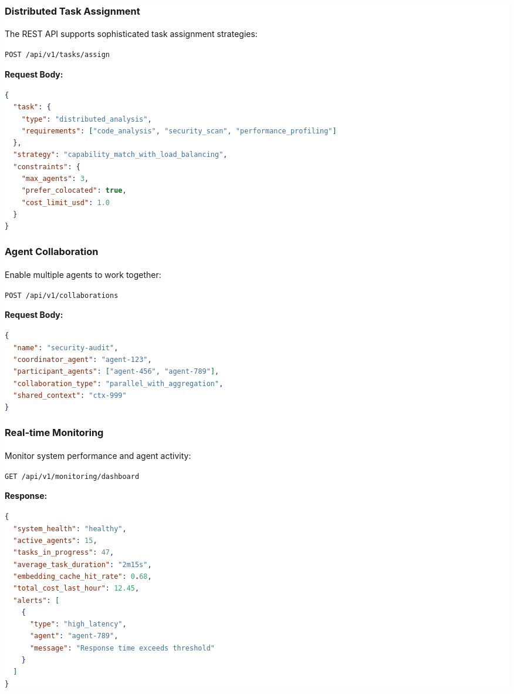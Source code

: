 ### Distributed Task Assignment

The REST API supports sophisticated task assignment strategies:

```http
POST /api/v1/tasks/assign
```

**Request Body:**
```json
{
  "task": {
    "type": "distributed_analysis",
    "requirements": ["code_analysis", "security_scan", "performance_profiling"]
  },
  "strategy": "capability_match_with_load_balancing",
  "constraints": {
    "max_agents": 3,
    "prefer_colocated": true,
    "cost_limit_usd": 1.0
  }
}
```

### Agent Collaboration

Enable multiple agents to work together:

```http
POST /api/v1/collaborations
```

**Request Body:**
```json
{
  "name": "security-audit",
  "coordinator_agent": "agent-123",
  "participant_agents": ["agent-456", "agent-789"],
  "collaboration_type": "parallel_with_aggregation",
  "shared_context": "ctx-999"
}
```

### Real-time Monitoring

Monitor system performance and agent activity:

```http
GET /api/v1/monitoring/dashboard
```

**Response:**
```json
{
  "system_health": "healthy",
  "active_agents": 15,
  "tasks_in_progress": 47,
  "average_task_duration": "2m15s",
  "embedding_cache_hit_rate": 0.68,
  "total_cost_last_hour": 12.45,
  "alerts": [
    {
      "type": "high_latency",
      "agent": "agent-789",
      "message": "Response time exceeds threshold"
    }
  ]
}
```